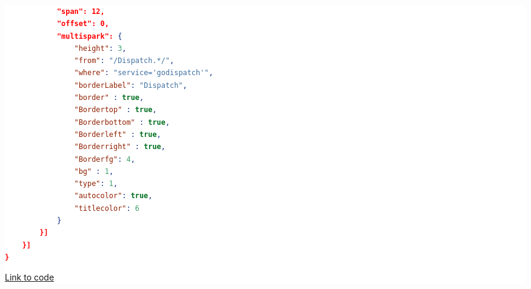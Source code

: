```json
			"span": 12,
			"offset": 0,
			"multispark": {
				"height": 3,
				"from": "/Dispatch.*/",
				"where": "service='godispatch'",
				"borderLabel": "Dispatch",
				"border" : true,
				"Bordertop" : true,
				"Borderbottom" : true,
				"Borderleft" : true,
				"Borderright" : true,
				"Borderfg": 4,				
				"bg" : 1,
				"type": 1,
				"autocolor": true,
				"titlecolor": 6
			}
		}]
	}]
}
```



[Link to code](https://github.com/vrecan/FluxDash)



